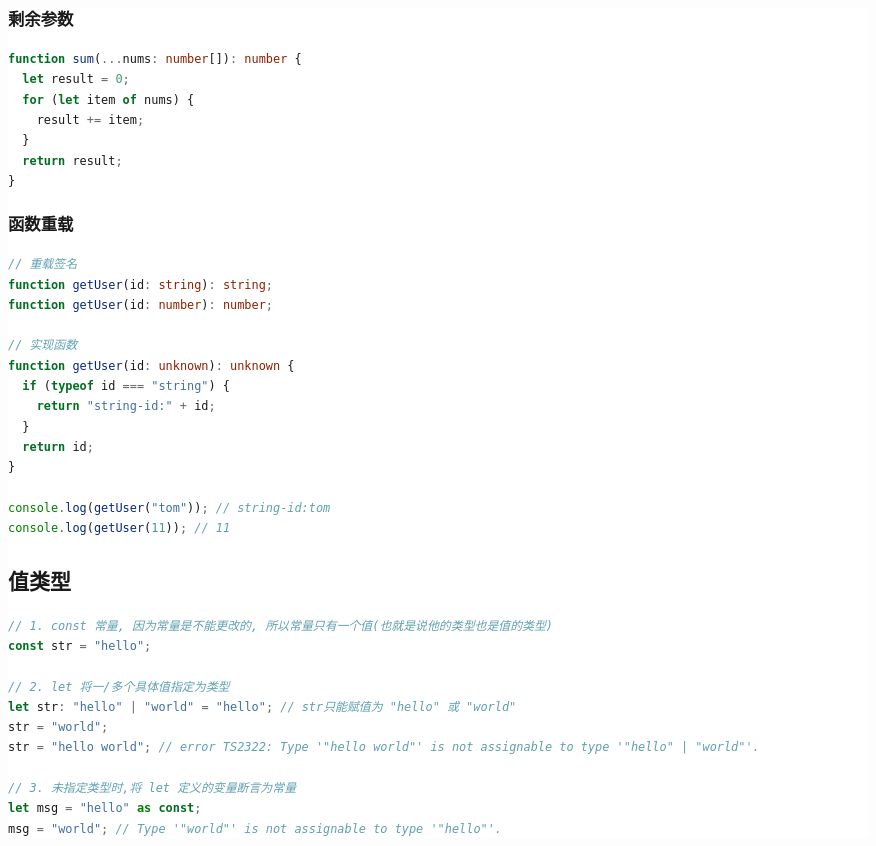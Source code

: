 ### 剩余参数

```typescript
function sum(...nums: number[]): number {
  let result = 0;
  for (let item of nums) {
    result += item;
  }
  return result;
}
```

### 函数重载

```typescript
// 重载签名
function getUser(id: string): string;
function getUser(id: number): number;

// 实现函数
function getUser(id: unknown): unknown {
  if (typeof id === "string") {
    return "string-id:" + id;
  }
  return id;
}

console.log(getUser("tom")); // string-id:tom
console.log(getUser(11)); // 11
```

## 值类型

```typescript
// 1. const 常量, 因为常量是不能更改的, 所以常量只有一个值(也就是说他的类型也是值的类型)
const str = "hello";

// 2. let 将一/多个具体值指定为类型
let str: "hello" | "world" = "hello"; // str只能赋值为 "hello" 或 "world"
str = "world";
str = "hello world"; // error TS2322: Type '"hello world"' is not assignable to type '"hello" | "world"'.

// 3. 未指定类型时,将 let 定义的变量断言为常量
let msg = "hello" as const;
msg = "world"; // Type '"world"' is not assignable to type '"hello"'.
```
